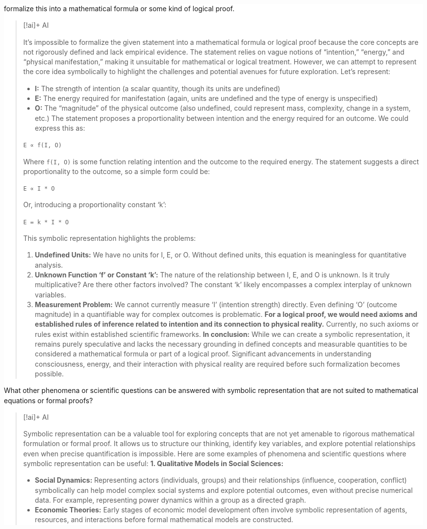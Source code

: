 formalize this into a mathematical formula or some kind of logical proof.

> [!ai]+ AI
>
> It’s impossible to formalize the given statement into a mathematical formula or logical proof because the core concepts are not rigorously defined and lack empirical evidence. The statement relies on vague notions of “intention,” “energy,” and “physical manifestation,” making it unsuitable for mathematical or logical treatment.
> However, we can attempt to represent the core idea symbolically to highlight the challenges and potential avenues for future exploration.
> Let’s represent:
> - **I:** The strength of intention (a scalar quantity, though its units are undefined)
> - **E:** The energy required for manifestation (again, units are undefined and the type of energy is unspecified)
> - **O:** The “magnitude” of the physical outcome (also undefined, could represent mass, complexity, change in a system, etc.)
> The statement proposes a proportionality between intention and the energy required for an outcome. We could express this as:
> ```
> E ∝ f(I, O)
> ```
> Where `f(I, O)` is some function relating intention and the outcome to the required energy. The statement suggests a direct proportionality to the outcome, so a simple form could be:
> ```
> E ∝ I * O
> ```
> Or, introducing a proportionality constant ‘k’:
> ```
> E = k * I * O
> ```
> This symbolic representation highlights the problems:
> 1. **Undefined Units:** We have no units for I, E, or O. Without defined units, this equation is meaningless for quantitative analysis.
> 2. **Unknown Function ‘f’ or Constant ‘k’:** The nature of the relationship between I, E, and O is unknown. Is it truly multiplicative? Are there other factors involved? The constant ‘k’ likely encompasses a complex interplay of unknown variables.
> 3. **Measurement Problem:** We cannot currently measure ‘I’ (intention strength) directly. Even defining ‘O’ (outcome magnitude) in a quantifiable way for complex outcomes is problematic.
> **For a logical proof, we would need axioms and established rules of inference related to intention and its connection to physical reality.** Currently, no such axioms or rules exist within established scientific frameworks.
> **In conclusion:** While we can create a symbolic representation, it remains purely speculative and lacks the necessary grounding in defined concepts and measurable quantities to be considered a mathematical formula or part of a logical proof. Significant advancements in understanding consciousness, energy, and their interaction with physical reality are required before such formalization becomes possible.

What other phenomena or scientific questions can be answered with symbolic representation that are not suited to mathematical equations or formal proofs?

> [!ai]+ AI
>
> Symbolic representation can be a valuable tool for exploring concepts that are not yet amenable to rigorous mathematical formulation or formal proof. It allows us to structure our thinking, identify key variables, and explore potential relationships even when precise quantification is impossible. Here are some examples of phenomena and scientific questions where symbolic representation can be useful:
> **1. Qualitative Models in Social Sciences:**
> - **Social Dynamics:** Representing actors (individuals, groups) and their relationships (influence, cooperation, conflict) symbolically can help model complex social systems and explore potential outcomes, even without precise numerical data. For example, representing power dynamics within a group as a directed graph.
> - **Economic Theories:** Early stages of economic model development often involve symbolic representation of agents, resources, and interactions before formal mathematical models are constructed.